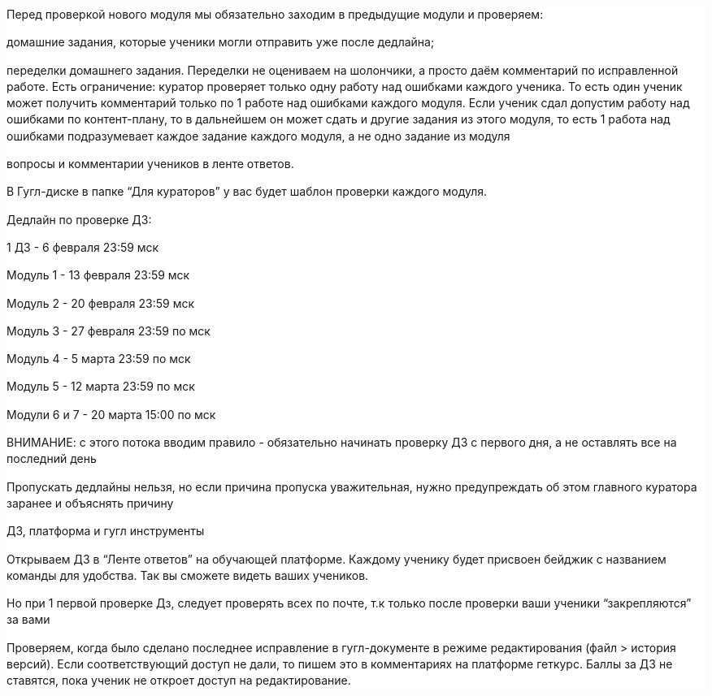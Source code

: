  

Перед проверкой нового модуля мы обязательно заходим в предыдущие модули и проверяем: 

 

домашние задания, которые ученики могли отправить уже после дедлайна; 

переделки домашнего задания. Переделки не оцениваем на шолончики, а просто даём комментарий по исправленной работе. Есть ограничение: куратор проверяет только одну работу над ошибками каждого ученика. То есть один ученик может получить комментарий только по 1 работе над ошибками каждого модуля.  Если ученик сдал допустим работу над ошибками по контент-плану, то в дальнейшем он может сдать и другие задания из этого модуля, то есть 1 работа над ошибками подразумевает каждое задание каждого модуля, а не одно задание из модуля 

вопросы и комментарии учеников в ленте ответов. 

 

В Гугл-диске в папке “Для кураторов” у вас будет шаблон проверки каждого модуля. 

 

Дедлайн по проверке ДЗ: 

1 ДЗ - 6 февраля 23:59 мск 

Модуль 1 - 13 февраля 23:59 мск 

Модуль 2 - 20 февраля 23:59 мск 

Модуль 3 - 27 февраля 23:59 по мск 

Модуль 4 - 5 марта 23:59 по мск 

Модуль 5 - 12 марта 23:59 по мск 

Модули 6 и 7 - 20 марта 15:00 по мск 

 

ВНИМАНИЕ: с этого потока вводим правило - обязательно начинать проверку ДЗ с первого дня, а не оставлять все на последний день 

 

Пропускать дедлайны нельзя, но если причина пропуска уважительная, нужно предупреждать об этом главного куратора заранее и объяснять причину 

 

ДЗ, платформа и гугл инструменты 

 

Открываем ДЗ в “Ленте ответов” на обучающей платформе. Каждому ученику будет присвоен бейджик с названием команды для удобства. Так вы сможете видеть ваших учеников. 

Но при 1 первой проверке Дз, следует проверять всех по почте, т.к только после проверки ваши ученики “закрепляются” за вами  

 

Проверяем, когда было сделано последнее исправление в гугл-документе в режиме редактирования (файл > история версий). Если соответствующий доступ не дали, то пишем это в комментариях на платформе геткурс. Баллы за ДЗ не ставятся, пока ученик не откроет доступ на редактирование. 

 